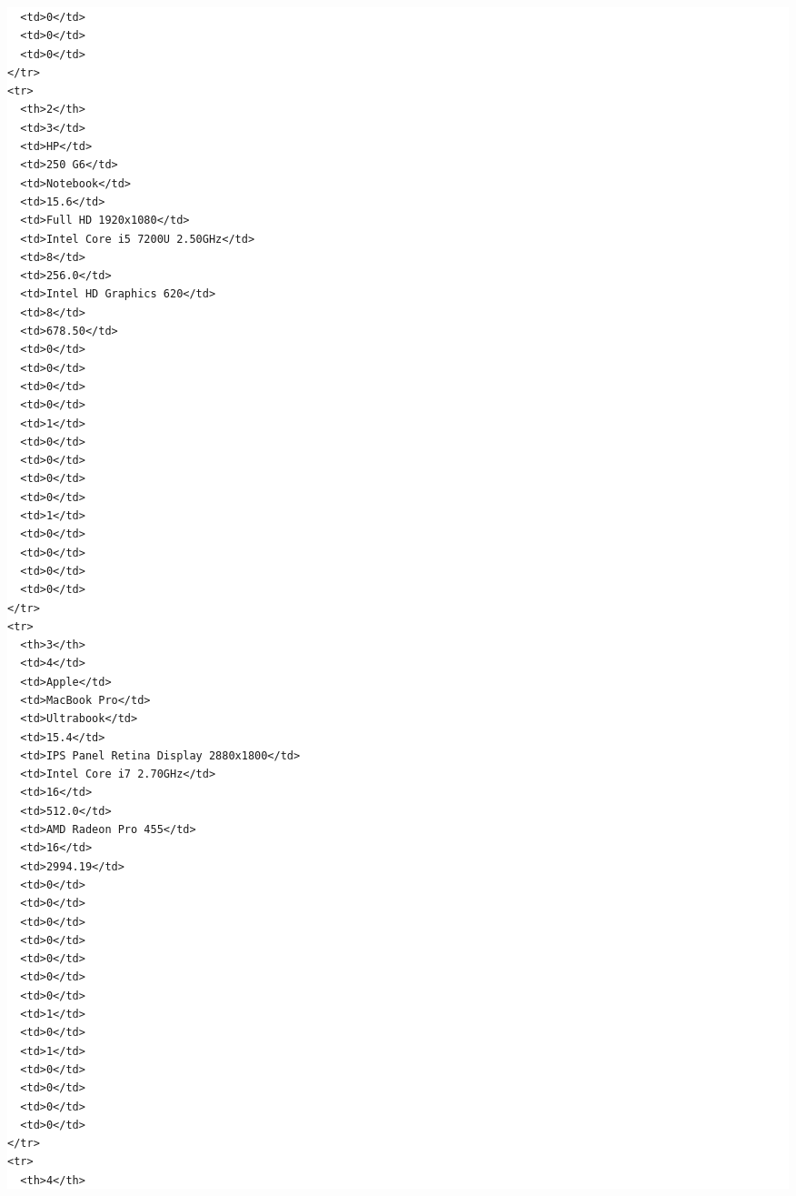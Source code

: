       <td>0</td>
      <td>0</td>
      <td>0</td>
    </tr>
    <tr>
      <th>2</th>
      <td>3</td>
      <td>HP</td>
      <td>250 G6</td>
      <td>Notebook</td>
      <td>15.6</td>
      <td>Full HD 1920x1080</td>
      <td>Intel Core i5 7200U 2.50GHz</td>
      <td>8</td>
      <td>256.0</td>
      <td>Intel HD Graphics 620</td>
      <td>8</td>
      <td>678.50</td>
      <td>0</td>
      <td>0</td>
      <td>0</td>
      <td>0</td>
      <td>1</td>
      <td>0</td>
      <td>0</td>
      <td>0</td>
      <td>0</td>
      <td>1</td>
      <td>0</td>
      <td>0</td>
      <td>0</td>
      <td>0</td>
    </tr>
    <tr>
      <th>3</th>
      <td>4</td>
      <td>Apple</td>
      <td>MacBook Pro</td>
      <td>Ultrabook</td>
      <td>15.4</td>
      <td>IPS Panel Retina Display 2880x1800</td>
      <td>Intel Core i7 2.70GHz</td>
      <td>16</td>
      <td>512.0</td>
      <td>AMD Radeon Pro 455</td>
      <td>16</td>
      <td>2994.19</td>
      <td>0</td>
      <td>0</td>
      <td>0</td>
      <td>0</td>
      <td>0</td>
      <td>0</td>
      <td>0</td>
      <td>1</td>
      <td>0</td>
      <td>1</td>
      <td>0</td>
      <td>0</td>
      <td>0</td>
      <td>0</td>
    </tr>
    <tr>
      <th>4</th>